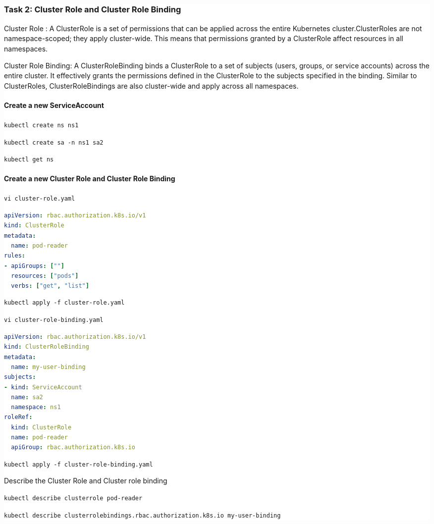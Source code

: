 ### Task 2: Cluster Role and Cluster Role Binding

Cluster Role : A ClusterRole is a set of permissions that can be applied across the entire Kubernetes cluster.ClusterRoles are not namespace-scoped; they apply cluster-wide. This means that permissions granted by a ClusterRole affect resources in all namespaces.

Cluster Role Binding: A ClusterRoleBinding binds a ClusterRole to a set of subjects (users, groups, or service accounts) across the entire cluster. It effectively grants the permissions defined in the ClusterRole to the subjects specified in the binding. Similar to ClusterRoles, ClusterRoleBindings are also cluster-wide and apply across all namespaces.

#### Create a new ServiceAccount
```
kubectl create ns ns1
```
```
kubectl create sa -n ns1 sa2
```
```
kubectl get ns
```

#### Create a new Cluster Role and Cluster Role Binding 

 ```
vi cluster-role.yaml
```
```yaml
apiVersion: rbac.authorization.k8s.io/v1
kind: ClusterRole
metadata:
  name: pod-reader
rules:
- apiGroups: [""]
  resources: ["pods"]
  verbs: ["get", "list"]
```
```
kubectl apply -f cluster-role.yaml
```
```
vi cluster-role-binding.yaml
```
```yaml
apiVersion: rbac.authorization.k8s.io/v1
kind: ClusterRoleBinding
metadata:
  name: my-user-binding
subjects:
- kind: ServiceAccount
  name: sa2
  namespace: ns1
roleRef:
  kind: ClusterRole
  name: pod-reader
  apiGroup: rbac.authorization.k8s.io

```
```
kubectl apply -f cluster-role-binding.yaml
```
Describe the Cluster Role and Cluster role binding
```
kubectl describe clusterrole pod-reader 
```
```
kubectl describe clusterrolebindings.rbac.authorization.k8s.io my-user-binding
```
